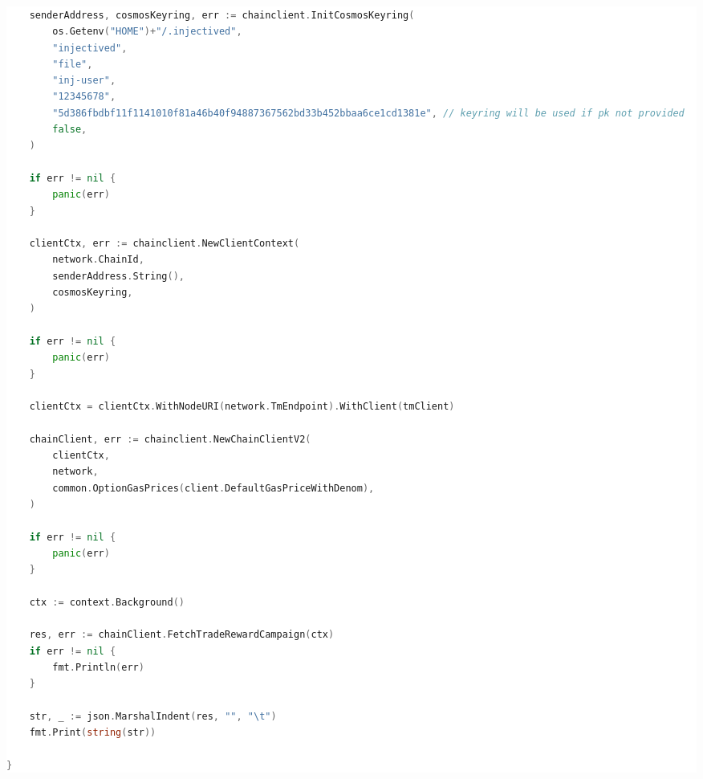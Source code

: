 ```go
	senderAddress, cosmosKeyring, err := chainclient.InitCosmosKeyring(
		os.Getenv("HOME")+"/.injectived",
		"injectived",
		"file",
		"inj-user",
		"12345678",
		"5d386fbdbf11f1141010f81a46b40f94887367562bd33b452bbaa6ce1cd1381e", // keyring will be used if pk not provided
		false,
	)

	if err != nil {
		panic(err)
	}

	clientCtx, err := chainclient.NewClientContext(
		network.ChainId,
		senderAddress.String(),
		cosmosKeyring,
	)

	if err != nil {
		panic(err)
	}

	clientCtx = clientCtx.WithNodeURI(network.TmEndpoint).WithClient(tmClient)

	chainClient, err := chainclient.NewChainClientV2(
		clientCtx,
		network,
		common.OptionGasPrices(client.DefaultGasPriceWithDenom),
	)

	if err != nil {
		panic(err)
	}

	ctx := context.Background()

	res, err := chainClient.FetchTradeRewardCampaign(ctx)
	if err != nil {
		fmt.Println(err)
	}

	str, _ := json.MarshalIndent(res, "", "\t")
	fmt.Print(string(str))

}
```

